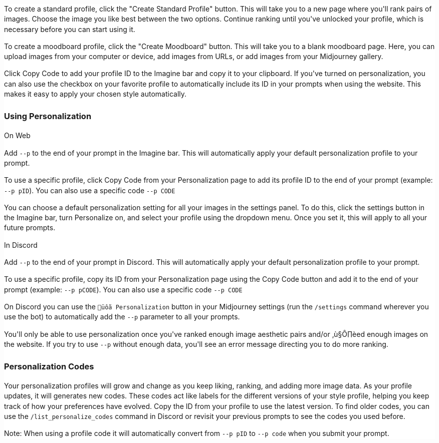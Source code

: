 To create a standard profile, click the "Create Standard Profile" button. This will take you to a new page where you'll rank pairs of images. Choose the image you like best between the two options. Continue ranking until you've unlocked your profile, which is necessary before you can start using it.

To create a moodboard profile, click the "Create Moodboard" button. This will take you to a blank moodboard page. Here, you can upload images from your computer or device, add images from URLs, or add images from your Midjourney gallery.

Click Copy Code to add your profile ID to the Imagine bar and copy it to your clipboard. If you've turned on personalization, you can also use the checkbox on your favorite profile to automatically include its ID in your prompts when using the website. This makes it easy to apply your chosen style automatically.  

### Using Personalization

On Web

Add `--p` to the end of your prompt in the Imagine bar. This will automatically apply your default personalization profile to your prompt.

To use a specific profile, click Copy Code from your Personalization page to add its profile ID to the end of your prompt (example: `--p pID`). You can also use a specific code `--p CODE`

You can choose a default personalization setting for all your images in the settings panel. To do this, click the settings  button in the Imagine bar, turn Personalize on, and select your profile using the dropdown menu. Once you set it, this will apply to all your future prompts.

In Discord

Add `--p` to the end of your prompt in Discord. This will automatically apply your default personalization profile to your prompt.

To use a specific profile, copy its ID from your Personalization page using the Copy Code button and add it to the end of your prompt (example: `--p pCODE`). You can also use a specific code `--p CODE`

On Discord you can use the `üôã Personalization` button in your Midjourney settings (run the `/settings` command wherever you use the bot) to automatically add the `--p` parameter to all your prompts.

You'll only be able to use personalization once you've ranked enough image aesthetic pairs and/or ‚ù§Ô∏èed enough images on the website. If you try to use `--p` without enough data, you'll see an error message directing you to do more ranking.

### Personalization Codes

Your personalization profiles will grow and change as you keep liking, ranking, and adding more image data. As your profile updates, it will generates new codes. These codes act like labels for the different versions of your style profile, helping you keep track of how your preferences have evolved. Copy the ID from your profile to use the latest version. To find older codes, you can use the `/list_personalize_codes` command in Discord or revisit your previous prompts to see the codes you used before.

Note: When using a profile code it will automatically convert from `--p pID` to `--p code` when you submit your prompt.
